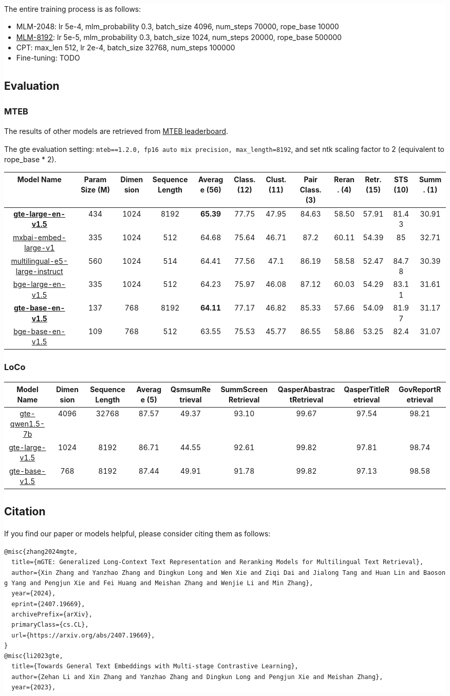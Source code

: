 The entire training process is as follows:
- MLM-2048: lr 5e-4, mlm_probability 0.3, batch_size 4096, num_steps 70000, rope_base 10000
- [MLM-8192](https://huggingface.co/Alibaba-NLP/gte-en-mlm-base): lr 5e-5, mlm_probability 0.3, batch_size 1024, num_steps 20000, rope_base 500000
- CPT: max_len 512, lr 2e-4, batch_size 32768, num_steps 100000
- Fine-tuning: TODO


## Evaluation


### MTEB

The results of other models are retrieved from [MTEB leaderboard](https://huggingface.co/spaces/mteb/leaderboard).

The gte evaluation setting: `mteb==1.2.0, fp16 auto mix precision, max_length=8192`, and set ntk scaling factor to 2 (equivalent to rope_base * 2).

| Model Name | Param Size (M) | Dimension | Sequence Length | Average (56) | Class. (12) | Clust. (11) | Pair Class. (3) | Reran. (4) | Retr. (15) | STS (10) | Summ. (1) |
|:----:|:---:|:---:|:---:|:---:|:---:|:---:|:---:|:---:|:---:|:---:|:---:|
| [**gte-large-en-v1.5**](https://huggingface.co/Alibaba-NLP/gte-large-en-v1.5) | 434 | 1024 | 8192 | **65.39** | 77.75 | 47.95 | 84.63 | 58.50 | 57.91 | 81.43 | 30.91 |
| [mxbai-embed-large-v1](https://huggingface.co/mixedbread-ai/mxbai-embed-large-v1) | 335 | 1024 | 512 | 64.68 | 75.64 | 46.71 | 87.2 | 60.11 | 54.39 | 85 | 32.71 |
| [multilingual-e5-large-instruct](https://huggingface.co/intfloat/multilingual-e5-large-instruct) | 560 | 1024 | 514 | 64.41 | 77.56 | 47.1 | 86.19 | 58.58 | 52.47 | 84.78 | 30.39 |
| [bge-large-en-v1.5](https://huggingface.co/BAAI/bge-large-en-v1.5)| 335 | 1024 | 512 | 64.23 | 75.97 | 46.08 | 87.12 | 60.03 | 54.29 | 83.11 | 31.61 |
| [**gte-base-en-v1.5**](https://huggingface.co/Alibaba-NLP/gte-base-en-v1.5) | 137 | 768 | 8192 | **64.11** | 77.17 | 46.82 | 85.33 | 57.66 | 54.09 | 81.97 | 31.17 |
| [bge-base-en-v1.5](https://huggingface.co/BAAI/bge-base-en-v1.5)| 109 | 768 | 512 | 63.55 | 75.53 | 45.77 | 86.55 | 58.86 | 53.25 | 82.4 | 31.07 |


### LoCo

| Model Name |  Dimension | Sequence Length | Average (5) | QsmsumRetrieval | SummScreenRetrieval | QasperAbastractRetrieval | QasperTitleRetrieval |  GovReportRetrieval |
|:----:|:---:|:---:|:---:|:---:|:---:|:---:|:---:|:---:|
| [gte-qwen1.5-7b](https://huggingface.co/Alibaba-NLP/gte-qwen1.5-7b) | 4096 | 32768 |  87.57 | 49.37 | 93.10 | 99.67 | 97.54 | 98.21 | 
| [gte-large-v1.5](https://huggingface.co/Alibaba-NLP/gte-large-v1.5) |1024 | 8192 | 86.71 | 44.55 | 92.61 | 99.82 | 97.81 | 98.74 |
| [gte-base-v1.5](https://huggingface.co/Alibaba-NLP/gte-base-v1.5) | 768 | 8192 | 87.44 | 49.91  | 91.78 | 99.82 | 97.13 | 98.58 |



## Citation
If you find our paper or models helpful, please consider citing them as follows:

```
@misc{zhang2024mgte,
  title={mGTE: Generalized Long-Context Text Representation and Reranking Models for Multilingual Text Retrieval}, 
  author={Xin Zhang and Yanzhao Zhang and Dingkun Long and Wen Xie and Ziqi Dai and Jialong Tang and Huan Lin and Baosong Yang and Pengjun Xie and Fei Huang and Meishan Zhang and Wenjie Li and Min Zhang},
  year={2024},
  eprint={2407.19669},
  archivePrefix={arXiv},
  primaryClass={cs.CL},
  url={https://arxiv.org/abs/2407.19669}, 
}
@misc{li2023gte,
  title={Towards General Text Embeddings with Multi-stage Contrastive Learning}, 
  author={Zehan Li and Xin Zhang and Yanzhao Zhang and Dingkun Long and Pengjun Xie and Meishan Zhang},
  year={2023},
```